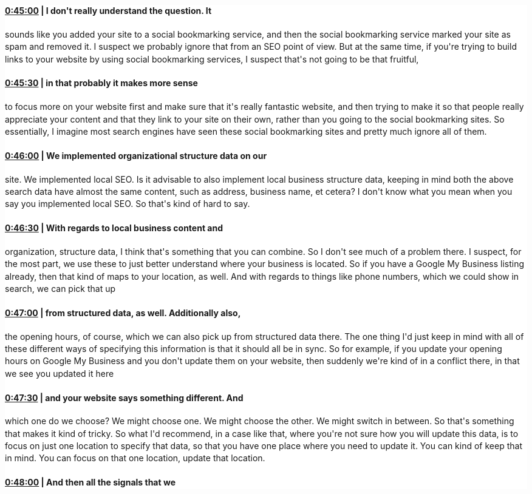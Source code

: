 #### [0:45:00](https://www.youtube.com/watch?v=KrbFoPZ58R4&t=2700) |  I don't really understand the question. It

sounds like you added your site to a social bookmarking service, and then the social bookmarking service marked your site as spam and removed it. I suspect we probably ignore that from an SEO point of view. But at the same time, if you're trying to build links to your website by using social bookmarking services, I suspect that's not going to be that fruitful,  

#### [0:45:30](https://www.youtube.com/watch?v=KrbFoPZ58R4&t=2730) |  in that probably it makes more sense

to focus more on your website first and make sure that it's really fantastic website, and then trying to make it so that people really appreciate your content and that they link to your site on their own, rather than you going to the social bookmarking sites. So essentially, I imagine most search engines have seen these social bookmarking sites and pretty much ignore all of them.  

#### [0:46:00](https://www.youtube.com/watch?v=KrbFoPZ58R4&t=2760) |  We implemented organizational structure data on our

site. We implemented local SEO. Is it advisable to also implement local business structure data, keeping in mind both the above search data have almost the same content, such as address, business name, et cetera? I don't know what you mean when you say you implemented local SEO. So that's kind of hard to say.  

#### [0:46:30](https://www.youtube.com/watch?v=KrbFoPZ58R4&t=2790) |  With regards to local business content and

organization, structure data, I think that's something that you can combine. So I don't see much of a problem there. I suspect, for the most part, we use these to just better understand where your business is located. So if you have a Google My Business listing already, then that kind of maps to your location, as well. And with regards to things like phone numbers, which we could show in search, we can pick that up  

#### [0:47:00](https://www.youtube.com/watch?v=KrbFoPZ58R4&t=2820) |  from structured data, as well. Additionally also,

the opening hours, of course, which we can also pick up from structured data there. The one thing I'd just keep in mind with all of these different ways of specifying this information is that it should all be in sync. So for example, if you update your opening hours on Google My Business and you don't update them on your website, then suddenly we're kind of in a conflict there, in that we see you updated it here  

#### [0:47:30](https://www.youtube.com/watch?v=KrbFoPZ58R4&t=2850) |  and your website says something different. And

which one do we choose? We might choose one. We might choose the other. We might switch in between. So that's something that makes it kind of tricky. So what I'd recommend, in a case like that, where you're not sure how you will update this data, is to focus on just one location to specify that data, so that you have one place where you need to update it. You can kind of keep that in mind. You can focus on that one location, update that location.  

#### [0:48:00](https://www.youtube.com/watch?v=KrbFoPZ58R4&t=2880) |  And then all the signals that we
